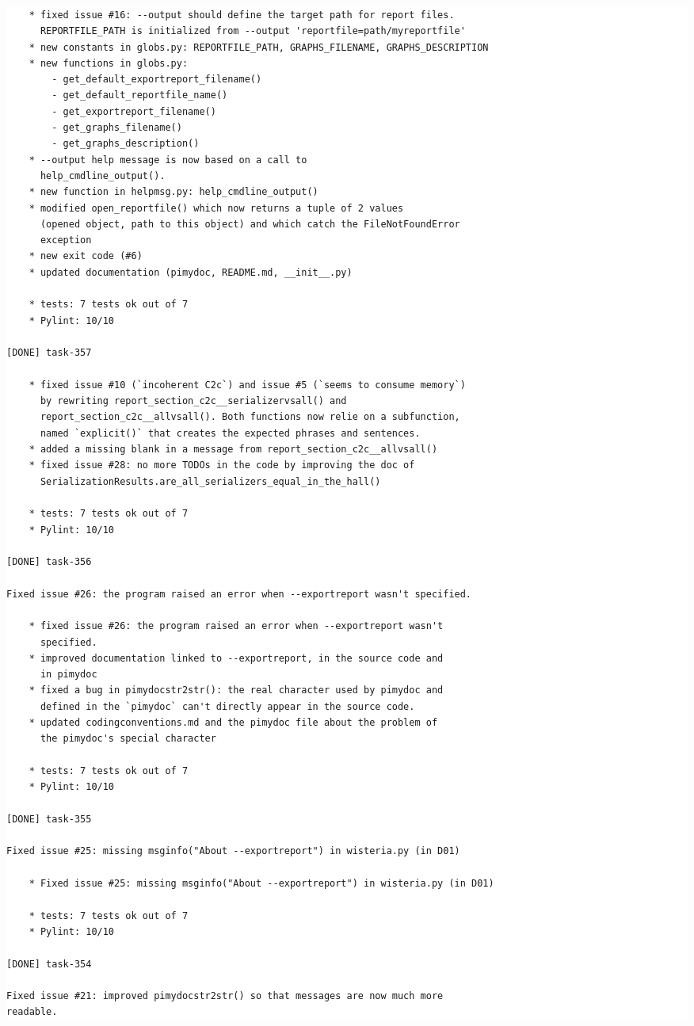 ```
    * fixed issue #16: --output should define the target path for report files.
      REPORTFILE_PATH is initialized from --output 'reportfile=path/myreportfile'
    * new constants in globs.py: REPORTFILE_PATH, GRAPHS_FILENAME, GRAPHS_DESCRIPTION
    * new functions in globs.py:
        - get_default_exportreport_filename()
        - get_default_reportfile_name()
        - get_exportreport_filename()
        - get_graphs_filename()
        - get_graphs_description()
    * --output help message is now based on a call to
      help_cmdline_output().
    * new function in helpmsg.py: help_cmdline_output()
    * modified open_reportfile() which now returns a tuple of 2 values
      (opened object, path to this object) and which catch the FileNotFoundError
      exception
    * new exit code (#6)
    * updated documentation (pimydoc, README.md, __init__.py)

    * tests: 7 tests ok out of 7
    * Pylint: 10/10

[DONE] task-357

    * fixed issue #10 (`incoherent C2c`) and issue #5 (`seems to consume memory`)
      by rewriting report_section_c2c__serializervsall() and
      report_section_c2c__allvsall(). Both functions now relie on a subfunction,
      named `explicit()` that creates the expected phrases and sentences.
    * added a missing blank in a message from report_section_c2c__allvsall()
    * fixed issue #28: no more TODOs in the code by improving the doc of
      SerializationResults.are_all_serializers_equal_in_the_hall()

    * tests: 7 tests ok out of 7
    * Pylint: 10/10

[DONE] task-356

Fixed issue #26: the program raised an error when --exportreport wasn't specified.

    * fixed issue #26: the program raised an error when --exportreport wasn't
      specified.
    * improved documentation linked to --exportreport, in the source code and
      in pimydoc
    * fixed a bug in pimydocstr2str(): the real character used by pimydoc and
      defined in the `pimydoc` can't directly appear in the source code.
    * updated codingconventions.md and the pimydoc file about the problem of
      the pimydoc's special character

    * tests: 7 tests ok out of 7
    * Pylint: 10/10

[DONE] task-355

Fixed issue #25: missing msginfo("About --exportreport") in wisteria.py (in D01)

    * Fixed issue #25: missing msginfo("About --exportreport") in wisteria.py (in D01)

    * tests: 7 tests ok out of 7
    * Pylint: 10/10

[DONE] task-354

Fixed issue #21: improved pimydocstr2str() so that messages are now much more
readable.
```